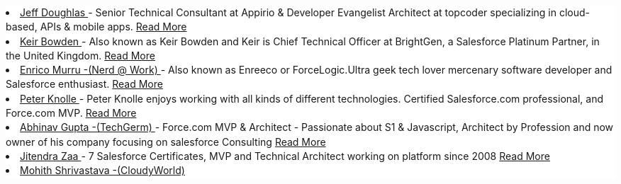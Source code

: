   </a>
 </li>
 <li>
  <a href="http://blog.jeffdouglas.com/">
   Jeff Doughlas
  </a>
  - Senior Technical Consultant at Appirio & Developer Evangelist Architect at topcoder specializing in cloud-based, APIs & mobile apps.
  <a href="http://blog.jeffdouglas.com/about/">
   Read More
  </a>
 </li>
 <li>
  <a href="http://bobbuzzard.blogspot.com/">
   Keir Bowden
  </a>
  - Also known as Keir Bowden and Keir is Chief Technical Officer at BrightGen, a Salesforce Platinum Partner, in the United Kingdom.
  <a href="https://www.blogger.com/profile/07815472992351343395">
   Read More
  </a>
 </li>
 <li>
  <a href="http://blog.enree.co/">
   Enrico Murru -(Nerd @ Work)
  </a>
  - Also known as Enreeco or ForceLogic.Ultra geek tech lover mercenary software developer and Salesforce enthusiast.
  <a href="http://enree.co/">
   Read More
  </a>
 </li>
 <li>
  <a href="http://peterknolle.com/">
   Peter Knolle
  </a>
  - Peter Knolle enjoys working with all kinds of different technologies. Certified Salesforce.com professional, and Force.com MVP.
  <a href="http://peterknolle.com/about/">
   Read More
  </a>
 </li>
 <li>
  <a href="http://www.tgerm.com/">
   Abhinav Gupta -(TechGerm)
  </a>
  - Force.com MVP & Architect - Passionate about S1 & Javascript, Architect by Profession and now owner of his company focusing on salesforce Consulting
  <a href="https://plus.google.com/+AbhinavGuptaIn/posts">
   Read More
  </a>
 </li>
 <li>
  <a href="http://www.jitendrazaa.com/blog/">
   Jitendra Zaa
  </a>
  - 7 Salesforce Certificates, MVP and Technical Architect working on platform since 2008
  <a href="http://jitendrazaa.com/">
   Read More
  </a>
 </li>
 <li>
  <a href="http://cloudyworlds.blogspot.com/">
   Mohith Shrivastava -(CloudyWorld)